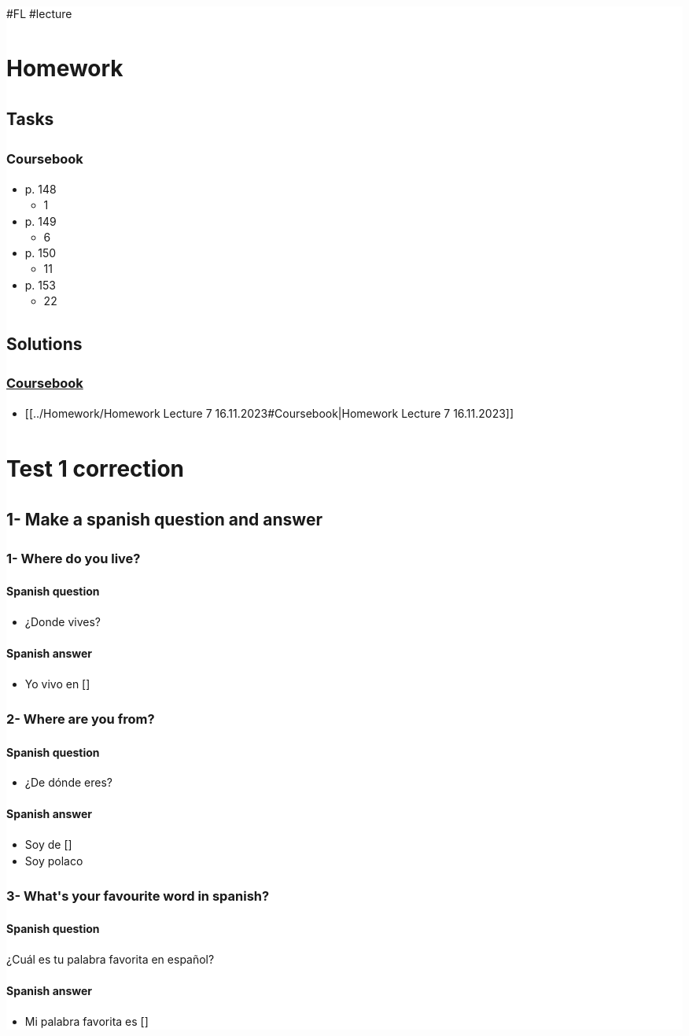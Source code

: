 #FL #lecture 

# Homework
## Tasks
### Coursebook
- p. 148
	- 1
- p. 149
	- 6
- p. 150
	- 11
- p. 153
	- 22

## Solutions
### [Coursebook](#Homework#Tasks#Coursebook)
- [[../Homework/Homework Lecture 7 16.11.2023#Coursebook|Homework Lecture 7 16.11.2023]]

# Test 1 correction
## 1- Make a spanish question and answer
### 1- Where do you live?
#### Spanish question
- ¿Donde vives?

#### Spanish answer
- Yo vivo en \[]

### 2- Where are you from?
#### Spanish question
- ¿De dónde eres?

#### Spanish answer
- Soy de \[]
- Soy polaco

### 3- What's your favourite word in spanish?

#### Spanish question
¿Cuál es tu palabra favorita en español?

#### Spanish answer
- Mi palabra favorita es \[]
